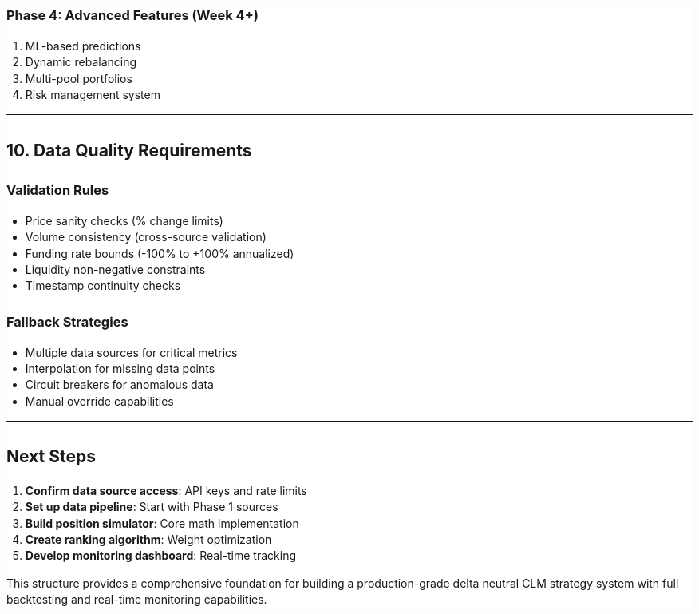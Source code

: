 ### Phase 4: Advanced Features (Week 4+)
1. ML-based predictions
2. Dynamic rebalancing
3. Multi-pool portfolios
4. Risk management system

---

## 10. Data Quality Requirements

### Validation Rules
- Price sanity checks (% change limits)
- Volume consistency (cross-source validation)
- Funding rate bounds (-100% to +100% annualized)
- Liquidity non-negative constraints
- Timestamp continuity checks

### Fallback Strategies
- Multiple data sources for critical metrics
- Interpolation for missing data points
- Circuit breakers for anomalous data
- Manual override capabilities

---

## Next Steps

1. **Confirm data source access**: API keys and rate limits
2. **Set up data pipeline**: Start with Phase 1 sources
3. **Build position simulator**: Core math implementation
4. **Create ranking algorithm**: Weight optimization
5. **Develop monitoring dashboard**: Real-time tracking

This structure provides a comprehensive foundation for building a production-grade delta neutral CLM strategy system with full backtesting and real-time monitoring capabilities.